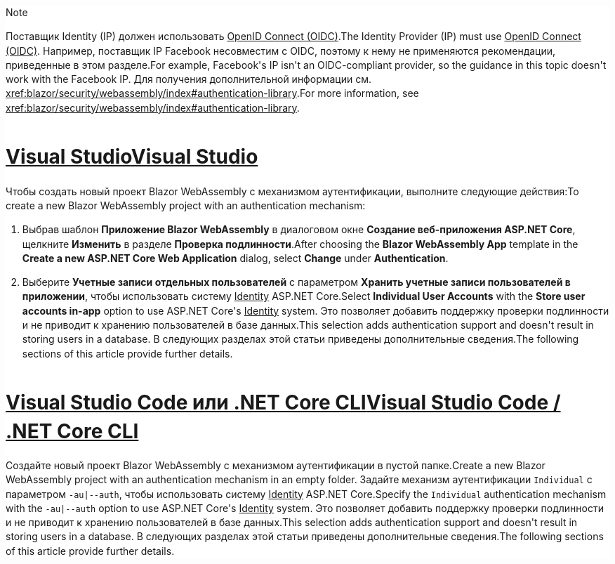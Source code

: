 > [!NOTE]
> <span data-ttu-id="58612-107">Поставщик Identity (IP) должен использовать [OpenID Connect (OIDC)](https://openid.net/connect/).</span><span class="sxs-lookup"><span data-stu-id="58612-107">The Identity Provider (IP) must use [OpenID Connect (OIDC)](https://openid.net/connect/).</span></span> <span data-ttu-id="58612-108">Например, поставщик IP Facebook несовместим с OIDC, поэтому к нему не применяются рекомендации, приведенные в этом разделе.</span><span class="sxs-lookup"><span data-stu-id="58612-108">For example, Facebook's IP isn't an OIDC-compliant provider, so the guidance in this topic doesn't work with the Facebook IP.</span></span> <span data-ttu-id="58612-109">Для получения дополнительной информации см. <xref:blazor/security/webassembly/index#authentication-library>.</span><span class="sxs-lookup"><span data-stu-id="58612-109">For more information, see <xref:blazor/security/webassembly/index#authentication-library>.</span></span>

# <a name="visual-studio"></a>[<span data-ttu-id="58612-110">Visual Studio</span><span class="sxs-lookup"><span data-stu-id="58612-110">Visual Studio</span></span>](#tab/visual-studio)

<span data-ttu-id="58612-111">Чтобы создать новый проект Blazor WebAssembly с механизмом аутентификации, выполните следующие действия:</span><span class="sxs-lookup"><span data-stu-id="58612-111">To create a new Blazor WebAssembly project with an authentication mechanism:</span></span>

1. <span data-ttu-id="58612-112">Выбрав шаблон **Приложение Blazor WebAssembly** в диалоговом окне **Создание веб-приложения ASP.NET Core**, щелкните **Изменить** в разделе **Проверка подлинности**.</span><span class="sxs-lookup"><span data-stu-id="58612-112">After choosing the **Blazor WebAssembly App** template in the **Create a new ASP.NET Core Web Application** dialog, select **Change** under **Authentication**.</span></span>

1. <span data-ttu-id="58612-113">Выберите **Учетные записи отдельных пользователей** с параметром **Хранить учетные записи пользователей в приложении**, чтобы использовать систему [Identity](xref:security/authentication/identity) ASP.NET Core.</span><span class="sxs-lookup"><span data-stu-id="58612-113">Select **Individual User Accounts** with the **Store user accounts in-app** option to use ASP.NET Core's [Identity](xref:security/authentication/identity) system.</span></span> <span data-ttu-id="58612-114">Это позволяет добавить поддержку проверки подлинности и не приводит к хранению пользователей в базе данных.</span><span class="sxs-lookup"><span data-stu-id="58612-114">This selection adds authentication support and doesn't result in storing users in a database.</span></span> <span data-ttu-id="58612-115">В следующих разделах этой статьи приведены дополнительные сведения.</span><span class="sxs-lookup"><span data-stu-id="58612-115">The following sections of this article provide further details.</span></span>

# <a name="visual-studio-code--net-core-cli"></a>[<span data-ttu-id="58612-116">Visual Studio Code или .NET Core CLI</span><span class="sxs-lookup"><span data-stu-id="58612-116">Visual Studio Code / .NET Core CLI</span></span>](#tab/visual-studio-code+netcore-cli)

<span data-ttu-id="58612-117">Создайте новый проект Blazor WebAssembly с механизмом аутентификации в пустой папке.</span><span class="sxs-lookup"><span data-stu-id="58612-117">Create a new Blazor WebAssembly project with an authentication mechanism in an empty folder.</span></span> <span data-ttu-id="58612-118">Задайте механизм аутентификации `Individual` с параметром `-au|--auth`, чтобы использовать систему [Identity](xref:security/authentication/identity) ASP.NET Core.</span><span class="sxs-lookup"><span data-stu-id="58612-118">Specify the `Individual` authentication mechanism with the `-au|--auth` option to use ASP.NET Core's [Identity](xref:security/authentication/identity) system.</span></span> <span data-ttu-id="58612-119">Это позволяет добавить поддержку проверки подлинности и не приводит к хранению пользователей в базе данных.</span><span class="sxs-lookup"><span data-stu-id="58612-119">This selection adds authentication support and doesn't result in storing users in a database.</span></span> <span data-ttu-id="58612-120">В следующих разделах этой статьи приведены дополнительные сведения.</span><span class="sxs-lookup"><span data-stu-id="58612-120">The following sections of this article provide further details.</span></span>
